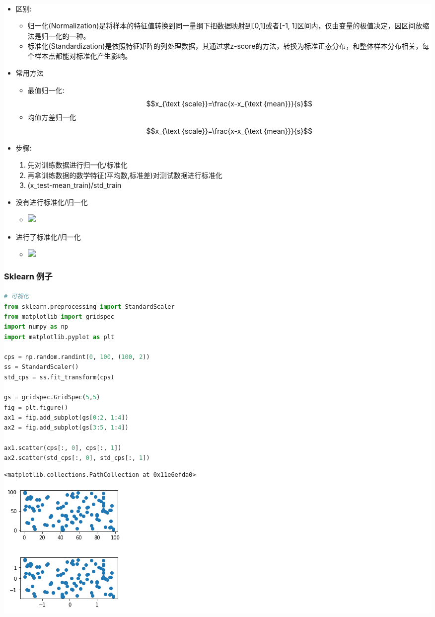- 区别:
    - 归一化(Normalization)是将样本的特征值转换到同一量纲下把数据映射到[0,1]或者[-1, 1]区间内，仅由变量的极值决定，因区间放缩法是归一化的一种。
    - 标准化(Standardization)是依照特征矩阵的列处理数据，其通过求z-score的方法，转换为标准正态分布，和整体样本分布相关，每个样本点都能对标准化产生影响。  

- 常用方法  
    - 最值归一化:  
    $$x_{\text {scale}}=\frac{x-x_{\text {mean}}}{s}$$
    - 均值方差归一化  
    $$x_{\text {scale}}=\frac{x-x_{\text {mean}}}{s}$$
  
- 步骤:
    1. 先对训练数据进行归一化/标准化
    2. 再拿训练数据的数学特征(平均数,标准差)对测试数据进行标准化
    3. (x_test-mean_train)/std_train

- 没有进行标准化/归一化
    - ![](https://raw.githubusercontent.com/LinCheungS/PicGo_Image_Storage/master/2020/20200423002739.png)
- 进行了标准化/归一化
    - ![](https://raw.githubusercontent.com/LinCheungS/PicGo_Image_Storage/master/2020/20200423002752.png)  


### Sklearn 例子


```python
# 可视化
from sklearn.preprocessing import StandardScaler
from matplotlib import gridspec
import numpy as np
import matplotlib.pyplot as plt

cps = np.random.randint(0, 100, (100, 2))
ss = StandardScaler()
std_cps = ss.fit_transform(cps)
 
gs = gridspec.GridSpec(5,5)
fig = plt.figure()
ax1 = fig.add_subplot(gs[0:2, 1:4])
ax2 = fig.add_subplot(gs[3:5, 1:4])
 
ax1.scatter(cps[:, 0], cps[:, 1])
ax2.scatter(std_cps[:, 0], std_cps[:, 1])
```




    <matplotlib.collections.PathCollection at 0x11e6efda0>




![png](./img/1_output_13_1.png)
